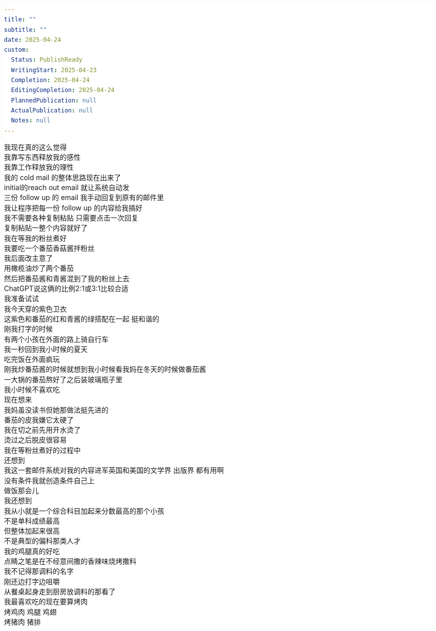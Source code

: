 ```yaml
---
title: ""
subtitle: ""
date: 2025-04-24
custom:
  Status: PublishReady
  WritingStart: 2025-04-23
  Completion: 2025-04-24
  EditingCompletion: 2025-04-24
  PlannedPublication: null
  ActualPublication: null
  Notes: null
---        
```

我现在真的这么觉得        
我靠写东西释放我的感性        
我靠工作释放我的理性          
我的 cold mail 的整体思路现在出来了        
initial的reach out email 就让系统自动发        
三份 follow up 的 email 我手动回复到原有的邮件里        
我让程序把每一份 follow up 的内容给我搞好        
我不需要各种复制粘贴 只需要点击一次回复        
复制粘贴一整个内容就好了          
我在等我的粉丝煮好        
我要吃一个番茄香菇酱拌粉丝          
我后面改主意了        
用橄榄油炒了两个番茄        
然后把番茄酱和青酱混到了我的粉丝上去        
ChatGPT说这俩的比例2:1或3:1比较合适        
我准备试试          
我今天穿的紫色卫衣        
这紫色和番茄的红和青酱的绿搭配在一起 挺和谐的          
刚我打字的时候        
有两个小孩在外面的路上骑自行车        
我一秒回到我小时候的夏天        
吃完饭在外面疯玩          
刚我炒番茄酱的时候就想到我小时候看我妈在冬天的时候做番茄酱        
一大锅的番茄熬好了之后装玻璃瓶子里        
我小时候不喜欢吃        
现在想来        
我妈虽没读书但她那做法挺先进的          
番茄的皮我嫌它太硬了        
我在切之前先用开水烫了        
烫过之后脱皮很容易          
我在等粉丝煮好的过程中        
还想到        
我这一套邮件系统对我的内容进军英国和美国的文学界 出版界 都有用啊        
没有条件我就创造条件自己上          
做饭那会儿        
我还想到        
我从小就是一个综合科目加起来分数最高的那个小孩        
不是单科成绩最高        
但整体加起来很高        
不是典型的偏科那类人才          
我的鸡腿真的好吃        
点睛之笔是在不经意间撒的香辣味烧烤撒料        
我不记得那调料的名字        
刚还边打字边咀嚼        
从餐桌起身走到厨房放调料的那看了          
我最喜欢吃的现在要算烤肉        
烤鸡肉 鸡腿 鸡翅        
烤猪肉 猪排        